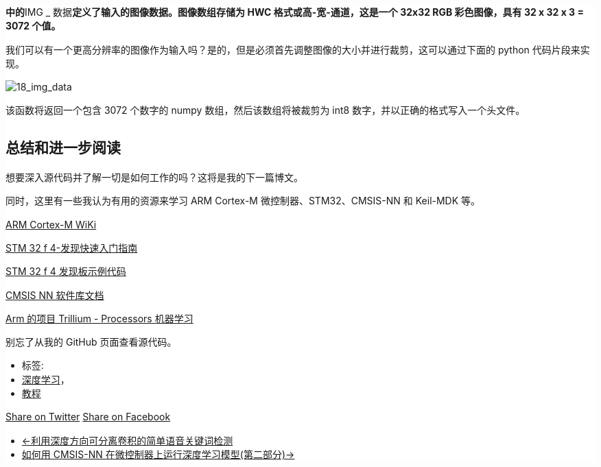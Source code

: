 **中的**IMG _ 数据**定义了输入的图像数据。图像数组存储为 HWC 格式或高-宽-通道，这是一个 32x32 RGB 彩色图像，具有 32 x 32 x 3 = 3072 个值。**

我们可以有一个更高分辨率的图像作为输入吗？是的，但是必须首先调整图像的大小并进行裁剪，这可以通过下面的 python 代码片段来实现。

![18_img_data](img/76a87addf252c6860298b76dfbaa18c5.png)

该函数将返回一个包含 3072 个数字的 numpy 数组，然后该数组将被裁剪为 int8 数字，并以正确的格式写入一个头文件。

## 总结和进一步阅读

想要深入源代码并了解一切是如何工作的吗？这将是我的下一篇博文。

同时，这里有一些我认为有用的资源来学习 ARM Cortex-M 微控制器、STM32、CMSIS-NN 和 Keil-MDK 等。

[ARM Cortex-M WiKi](https://en.wikipedia.org/wiki/ARM_Cortex-M)

[STM 32 f 4-发现快速入门指南](https://keilpack.azureedge.net/content/Keil.STM32F4xx_DFP.2.13.0/MDK/Boards/ST/STM32F4-Discovery/Documentation/32F4-DISCOVERY_QSG.pdf)

[STM 32 f 4 发现板示例代码](https://www.st.com/content/st_com/en/products/embedded-software/mcus-embedded-software/stm32-embedded-software/stm32-standard-peripheral-library-expansion/stsw-stm32068.html)

[CMSIS NN 软件库文档](https://www.keil.com/pack/doc/CMSIS/NN/html/index.html)

[Arm 的项目 Trillium - Processors 机器学习](https://www.arm.com/products/processors/machine-learning)

别忘了从我的 GitHub 页面查看源代码。

*   标签:
*   [深度学习](/blog/tag/deep-learning/)，
*   [教程](/blog/tag/tutorial/)

[Share on Twitter](https://twitter.com/intent/tweet?url=https%3A//www.dlology.com/blog/how-to-run-deep-learning-model-on-microcontroller-with-cmsis-nn/&text=How%20to%20run%20deep%20learning%20model%20on%20microcontroller%20with%20CMSIS-NN%20%28Part%201%29) [Share on Facebook](https://www.facebook.com/sharer/sharer.php?u=https://www.dlology.com/blog/how-to-run-deep-learning-model-on-microcontroller-with-cmsis-nn/)

*   [←利用深度方向可分离卷积的简单语音关键词检测](/blog/simple-speech-keyword-detecting-with-depthwise-separable-convolutions/)
*   [如何用 CMSIS-NN 在微控制器上运行深度学习模型(第二部分)→](/blog/how-to-run-deep-learning-model-on-microcontroller-with-cmsis-nn-part-2/)